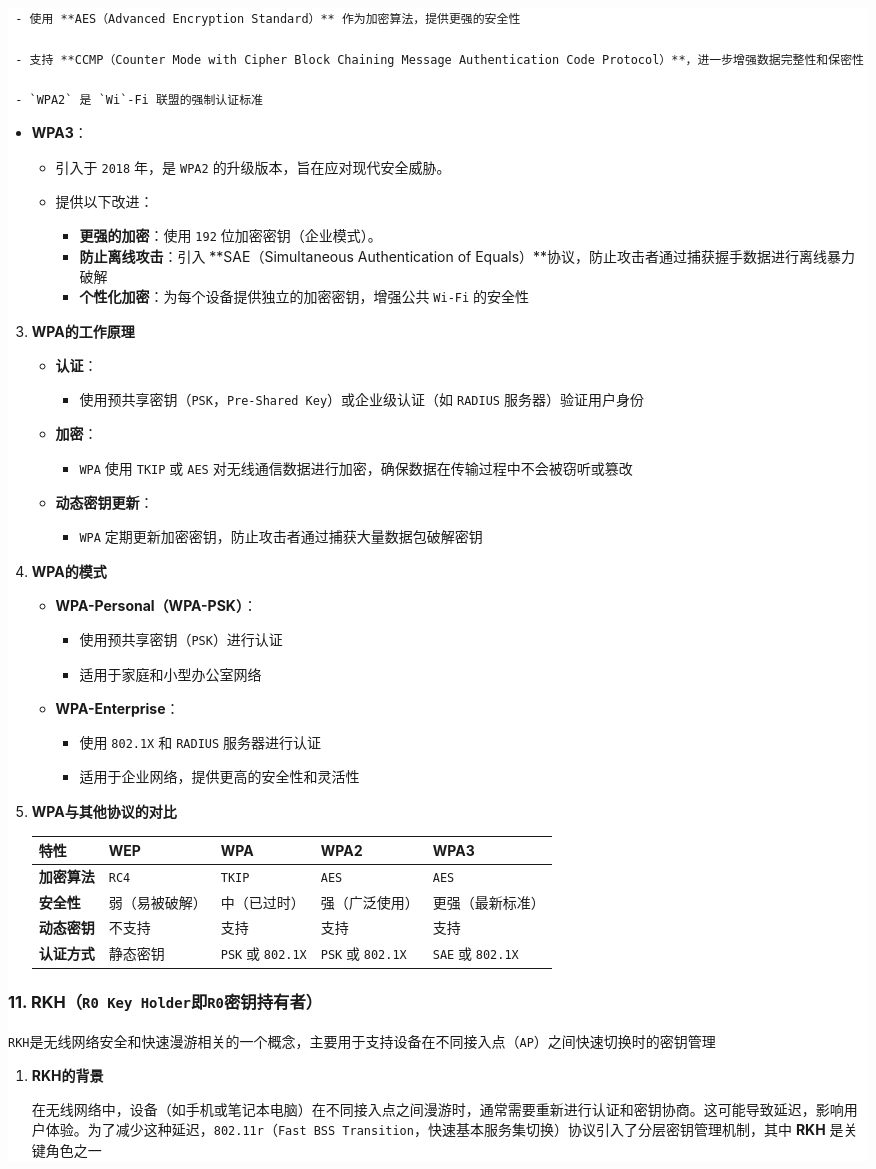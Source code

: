      - 使用 **AES（Advanced Encryption Standard）** 作为加密算法，提供更强的安全性

     - 支持 **CCMP（Counter Mode with Cipher Block Chaining Message Authentication Code Protocol）**，进一步增强数据完整性和保密性

     - `WPA2` 是 `Wi`-Fi 联盟的强制认证标准

   * **WPA3**：

     - 引入于 `2018` 年，是 `WPA2` 的升级版本，旨在应对现代安全威胁。

     - 提供以下改进：
       - **更强的加密**：使用 `192` 位加密密钥（企业模式）。
       - **防止离线攻击**：引入 **SAE（Simultaneous Authentication of Equals）**协议，防止攻击者通过捕获握手数据进行离线暴力破解
       - **个性化加密**：为每个设备提供独立的加密密钥，增强公共 `Wi-Fi` 的安全性

3. **WPA的工作原理**

   * **认证**：
     - 使用预共享密钥（`PSK`，`Pre-Shared Key`）或企业级认证（如 `RADIUS` 服务器）验证用户身份

   * **加密**：
     - `WPA` 使用 `TKIP` 或 `AES` 对无线通信数据进行加密，确保数据在传输过程中不会被窃听或篡改

   * **动态密钥更新**：
     - `WPA` 定期更新加密密钥，防止攻击者通过捕获大量数据包破解密钥

4. **WPA的模式**

   * **WPA-Personal（WPA-PSK）**：

     - 使用预共享密钥（`PSK`）进行认证

     - 适用于家庭和小型办公室网络

   * **WPA-Enterprise**：

     - 使用 `802.1X` 和 `RADIUS` 服务器进行认证

     - 适用于企业网络，提供更高的安全性和灵活性

5. **WPA与其他协议的对比**

   | 特性         | WEP            | WPA               | WPA2              | WPA3              |
   | ------------ | -------------- | ----------------- | ----------------- | ----------------- |
   | **加密算法** | `RC4`          | `TKIP`            | `AES`             | `AES`             |
   | **安全性**   | 弱（易被破解） | 中（已过时）      | 强（广泛使用）    | 更强（最新标准）  |
   | **动态密钥** | 不支持         | 支持              | 支持              | 支持              |
   | **认证方式** | 静态密钥       | `PSK` 或 `802.1X` | `PSK` 或 `802.1X` | `SAE` 或 `802.1X` |

### 11. **RKH**（`R0 Key Holder`即`R0`密钥持有者）

`RKH`是无线网络安全和快速漫游相关的一个概念，主要用于支持设备在不同接入点（`AP`）之间快速切换时的密钥管理

1. **RKH的背景**

   在无线网络中，设备（如手机或笔记本电脑）在不同接入点之间漫游时，通常需要重新进行认证和密钥协商。这可能导致延迟，影响用户体验。为了减少这种延迟，`802.11r`（`Fast BSS Transition`，快速基本服务集切换）协议引入了分层密钥管理机制，其中 **RKH** 是关键角色之一

